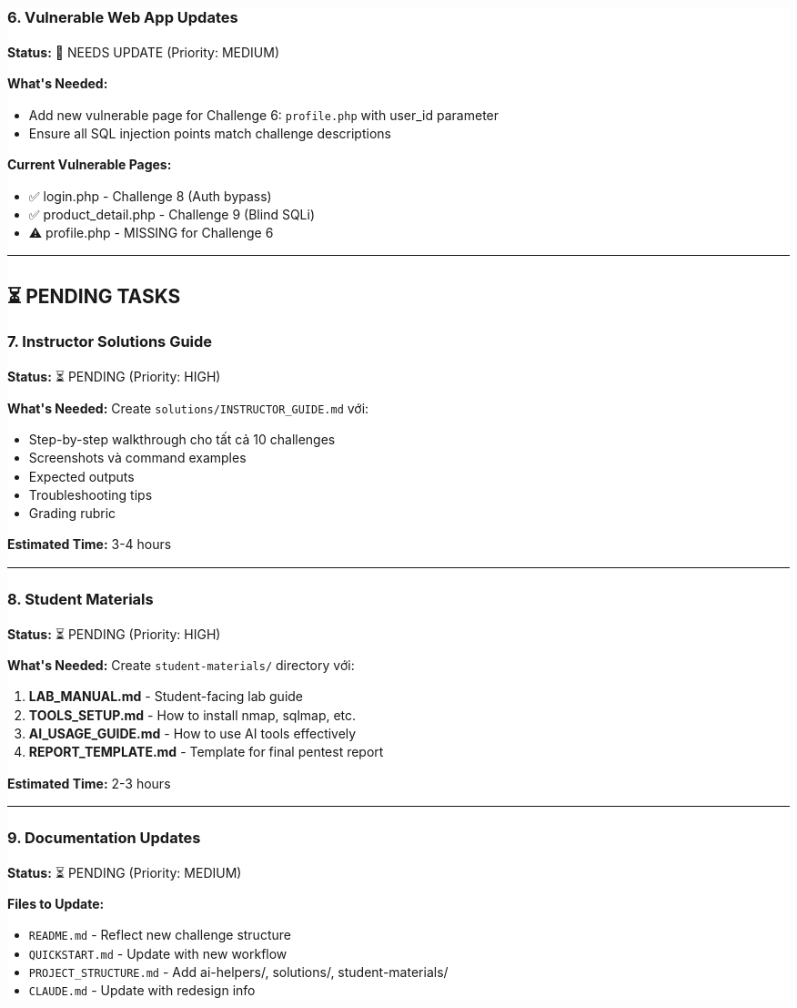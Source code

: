 
### 6. Vulnerable Web App Updates
**Status:** 🔄 NEEDS UPDATE (Priority: MEDIUM)

**What's Needed:**
- Add new vulnerable page for Challenge 6: `profile.php` with user_id parameter
- Ensure all SQL injection points match challenge descriptions

**Current Vulnerable Pages:**
- ✅ login.php - Challenge 8 (Auth bypass)
- ✅ product_detail.php - Challenge 9 (Blind SQLi)
- ⚠️ profile.php - MISSING for Challenge 6

---

## ⏳ PENDING TASKS

### 7. Instructor Solutions Guide
**Status:** ⏳ PENDING (Priority: HIGH)

**What's Needed:**
Create `solutions/INSTRUCTOR_GUIDE.md` với:
- Step-by-step walkthrough cho tất cả 10 challenges
- Screenshots và command examples
- Expected outputs
- Troubleshooting tips
- Grading rubric

**Estimated Time:** 3-4 hours

---

### 8. Student Materials
**Status:** ⏳ PENDING (Priority: HIGH)

**What's Needed:**
Create `student-materials/` directory với:
1. **LAB_MANUAL.md** - Student-facing lab guide
2. **TOOLS_SETUP.md** - How to install nmap, sqlmap, etc.
3. **AI_USAGE_GUIDE.md** - How to use AI tools effectively
4. **REPORT_TEMPLATE.md** - Template for final pentest report

**Estimated Time:** 2-3 hours

---

### 9. Documentation Updates
**Status:** ⏳ PENDING (Priority: MEDIUM)

**Files to Update:**
- `README.md` - Reflect new challenge structure
- `QUICKSTART.md` - Update with new workflow
- `PROJECT_STRUCTURE.md` - Add ai-helpers/, solutions/, student-materials/
- `CLAUDE.md` - Update with redesign info
